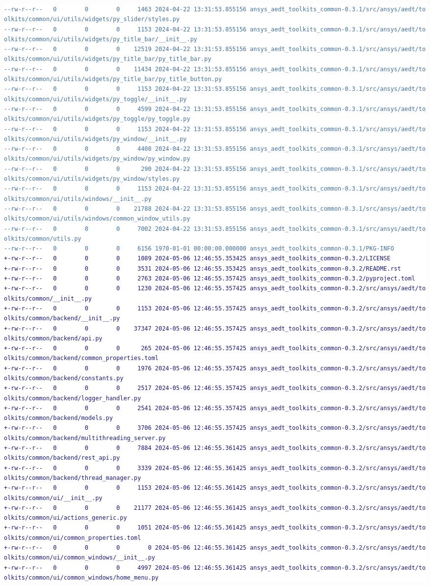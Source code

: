 ```diff
--rw-r--r--   0        0        0     1463 2024-04-22 13:31:53.855156 ansys_aedt_toolkits_common-0.3.1/src/ansys/aedt/toolkits/common/ui/utils/widgets/py_slider/styles.py
--rw-r--r--   0        0        0     1153 2024-04-22 13:31:53.855156 ansys_aedt_toolkits_common-0.3.1/src/ansys/aedt/toolkits/common/ui/utils/widgets/py_title_bar/__init__.py
--rw-r--r--   0        0        0    12519 2024-04-22 13:31:53.855156 ansys_aedt_toolkits_common-0.3.1/src/ansys/aedt/toolkits/common/ui/utils/widgets/py_title_bar/py_title_bar.py
--rw-r--r--   0        0        0    11434 2024-04-22 13:31:53.855156 ansys_aedt_toolkits_common-0.3.1/src/ansys/aedt/toolkits/common/ui/utils/widgets/py_title_bar/py_title_button.py
--rw-r--r--   0        0        0     1153 2024-04-22 13:31:53.855156 ansys_aedt_toolkits_common-0.3.1/src/ansys/aedt/toolkits/common/ui/utils/widgets/py_toggle/__init__.py
--rw-r--r--   0        0        0     4599 2024-04-22 13:31:53.855156 ansys_aedt_toolkits_common-0.3.1/src/ansys/aedt/toolkits/common/ui/utils/widgets/py_toggle/py_toggle.py
--rw-r--r--   0        0        0     1153 2024-04-22 13:31:53.855156 ansys_aedt_toolkits_common-0.3.1/src/ansys/aedt/toolkits/common/ui/utils/widgets/py_window/__init__.py
--rw-r--r--   0        0        0     4408 2024-04-22 13:31:53.855156 ansys_aedt_toolkits_common-0.3.1/src/ansys/aedt/toolkits/common/ui/utils/widgets/py_window/py_window.py
--rw-r--r--   0        0        0      290 2024-04-22 13:31:53.855156 ansys_aedt_toolkits_common-0.3.1/src/ansys/aedt/toolkits/common/ui/utils/widgets/py_window/styles.py
--rw-r--r--   0        0        0     1153 2024-04-22 13:31:53.855156 ansys_aedt_toolkits_common-0.3.1/src/ansys/aedt/toolkits/common/ui/utils/windows/__init__.py
--rw-r--r--   0        0        0    21788 2024-04-22 13:31:53.855156 ansys_aedt_toolkits_common-0.3.1/src/ansys/aedt/toolkits/common/ui/utils/windows/common_window_utils.py
--rw-r--r--   0        0        0     7002 2024-04-22 13:31:53.855156 ansys_aedt_toolkits_common-0.3.1/src/ansys/aedt/toolkits/common/utils.py
--rw-r--r--   0        0        0     6156 1970-01-01 00:00:00.000000 ansys_aedt_toolkits_common-0.3.1/PKG-INFO
+-rw-r--r--   0        0        0     1089 2024-05-06 12:46:55.353425 ansys_aedt_toolkits_common-0.3.2/LICENSE
+-rw-r--r--   0        0        0     3531 2024-05-06 12:46:55.353425 ansys_aedt_toolkits_common-0.3.2/README.rst
+-rw-r--r--   0        0        0     2763 2024-05-06 12:46:55.357425 ansys_aedt_toolkits_common-0.3.2/pyproject.toml
+-rw-r--r--   0        0        0     1230 2024-05-06 12:46:55.357425 ansys_aedt_toolkits_common-0.3.2/src/ansys/aedt/toolkits/common/__init__.py
+-rw-r--r--   0        0        0     1153 2024-05-06 12:46:55.357425 ansys_aedt_toolkits_common-0.3.2/src/ansys/aedt/toolkits/common/backend/__init__.py
+-rw-r--r--   0        0        0    37347 2024-05-06 12:46:55.357425 ansys_aedt_toolkits_common-0.3.2/src/ansys/aedt/toolkits/common/backend/api.py
+-rw-r--r--   0        0        0      265 2024-05-06 12:46:55.357425 ansys_aedt_toolkits_common-0.3.2/src/ansys/aedt/toolkits/common/backend/common_properties.toml
+-rw-r--r--   0        0        0     1976 2024-05-06 12:46:55.357425 ansys_aedt_toolkits_common-0.3.2/src/ansys/aedt/toolkits/common/backend/constants.py
+-rw-r--r--   0        0        0     2517 2024-05-06 12:46:55.357425 ansys_aedt_toolkits_common-0.3.2/src/ansys/aedt/toolkits/common/backend/logger_handler.py
+-rw-r--r--   0        0        0     2541 2024-05-06 12:46:55.357425 ansys_aedt_toolkits_common-0.3.2/src/ansys/aedt/toolkits/common/backend/models.py
+-rw-r--r--   0        0        0     3706 2024-05-06 12:46:55.357425 ansys_aedt_toolkits_common-0.3.2/src/ansys/aedt/toolkits/common/backend/multithreading_server.py
+-rw-r--r--   0        0        0     7884 2024-05-06 12:46:55.361425 ansys_aedt_toolkits_common-0.3.2/src/ansys/aedt/toolkits/common/backend/rest_api.py
+-rw-r--r--   0        0        0     3339 2024-05-06 12:46:55.361425 ansys_aedt_toolkits_common-0.3.2/src/ansys/aedt/toolkits/common/backend/thread_manager.py
+-rw-r--r--   0        0        0     1153 2024-05-06 12:46:55.361425 ansys_aedt_toolkits_common-0.3.2/src/ansys/aedt/toolkits/common/ui/__init__.py
+-rw-r--r--   0        0        0    21177 2024-05-06 12:46:55.361425 ansys_aedt_toolkits_common-0.3.2/src/ansys/aedt/toolkits/common/ui/actions_generic.py
+-rw-r--r--   0        0        0     1051 2024-05-06 12:46:55.361425 ansys_aedt_toolkits_common-0.3.2/src/ansys/aedt/toolkits/common/ui/common_properties.toml
+-rw-r--r--   0        0        0        0 2024-05-06 12:46:55.361425 ansys_aedt_toolkits_common-0.3.2/src/ansys/aedt/toolkits/common/ui/common_windows/__init__.py
+-rw-r--r--   0        0        0     4997 2024-05-06 12:46:55.361425 ansys_aedt_toolkits_common-0.3.2/src/ansys/aedt/toolkits/common/ui/common_windows/home_menu.py
```